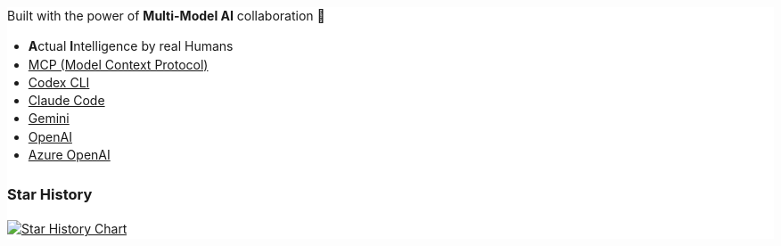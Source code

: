 Built with the power of **Multi-Model AI** collaboration 🤝
- **A**ctual **I**ntelligence by real Humans
- [MCP (Model Context Protocol)](https://modelcontextprotocol.com)
- [Codex CLI](https://developers.openai.com/codex/cli)
- [Claude Code](https://claude.ai/code)
- [Gemini](https://ai.google.dev/)
- [OpenAI](https://openai.com/)
- [Azure OpenAI](https://learn.microsoft.com/azure/ai-services/openai/)

### Star History

[![Star History Chart](https://api.star-history.com/svg?repos=BeehiveInnovations/zen-mcp-server&type=Date)](https://www.star-history.com/#BeehiveInnovations/zen-mcp-server&Date)
